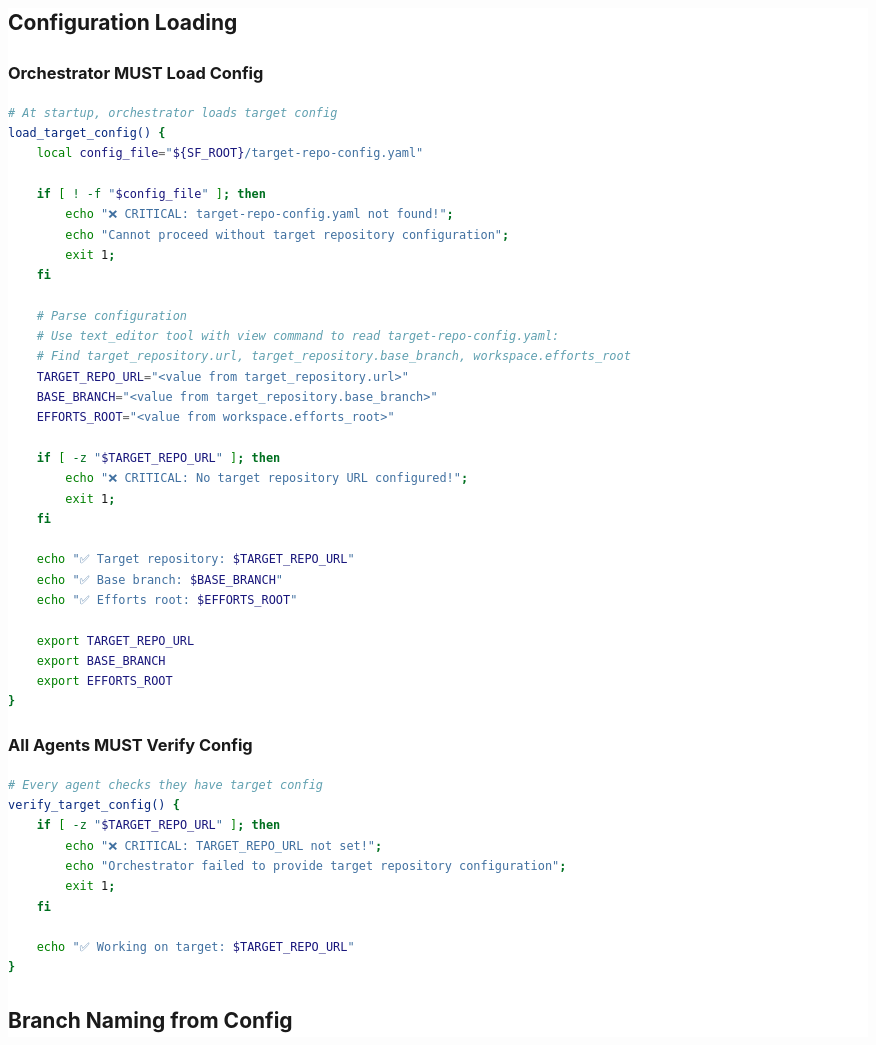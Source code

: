 ## Configuration Loading

### Orchestrator MUST Load Config
```bash
# At startup, orchestrator loads target config
load_target_config() {
    local config_file="${SF_ROOT}/target-repo-config.yaml"
    
    if [ ! -f "$config_file" ]; then 
        echo "❌ CRITICAL: target-repo-config.yaml not found!"; 
        echo "Cannot proceed without target repository configuration"; 
        exit 1; 
    fi
    
    # Parse configuration
    # Use text_editor tool with view command to read target-repo-config.yaml:
    # Find target_repository.url, target_repository.base_branch, workspace.efforts_root
    TARGET_REPO_URL="<value from target_repository.url>"
    BASE_BRANCH="<value from target_repository.base_branch>"
    EFFORTS_ROOT="<value from workspace.efforts_root>"
    
    if [ -z "$TARGET_REPO_URL" ]; then 
        echo "❌ CRITICAL: No target repository URL configured!"; 
        exit 1; 
    fi
    
    echo "✅ Target repository: $TARGET_REPO_URL"
    echo "✅ Base branch: $BASE_BRANCH"
    echo "✅ Efforts root: $EFFORTS_ROOT"
    
    export TARGET_REPO_URL
    export BASE_BRANCH
    export EFFORTS_ROOT
}
```

### All Agents MUST Verify Config
```bash
# Every agent checks they have target config
verify_target_config() {
    if [ -z "$TARGET_REPO_URL" ]; then 
        echo "❌ CRITICAL: TARGET_REPO_URL not set!"; 
        echo "Orchestrator failed to provide target repository configuration"; 
        exit 1; 
    fi
    
    echo "✅ Working on target: $TARGET_REPO_URL"
}
```

## Branch Naming from Config
